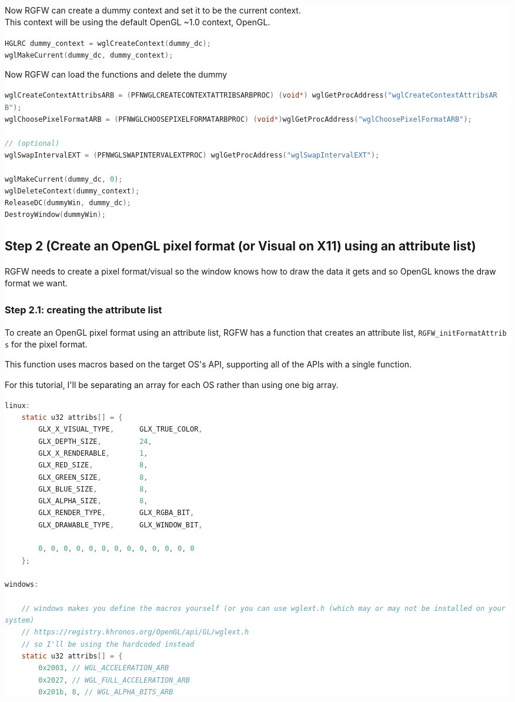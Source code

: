 Now RGFW can create a dummy context and set it to be the current context.\
This context will be using the default OpenGL ~1.0 context, OpenGL.

```c
HGLRC dummy_context = wglCreateContext(dummy_dc);
wglMakeCurrent(dummy_dc, dummy_context);
```

Now RGFW can load the functions and delete the dummy

```c
wglCreateContextAttribsARB = (PFNWGLCREATECONTEXTATTRIBSARBPROC) (void*) wglGetProcAddress("wglCreateContextAttribsARB");
wglChoosePixelFormatARB = (PFNWGLCHOOSEPIXELFORMATARBPROC) (void*)wglGetProcAddress("wglChoosePixelFormatARB");

// (optional)
wglSwapIntervalEXT = (PFNWGLSWAPINTERVALEXTPROC) wglGetProcAddress("wglSwapIntervalEXT");

wglMakeCurrent(dummy_dc, 0);
wglDeleteContext(dummy_context);
ReleaseDC(dummyWin, dummy_dc);
DestroyWindow(dummyWin);
```


## Step 2 (Create an OpenGL pixel format (or Visual on X11) using an attribute list)

RGFW needs to create a pixel format/visual so the window knows how to draw the data it gets and so OpenGL knows the draw format we want. 

### Step 2.1: creating the attribute list

To create an OpenGL pixel format using an attribute list, RGFW has a function that creates an attribute list, `RGFW_initFormatAttribs` for the pixel format.

This function uses macros based on the target OS's API, supporting all of the APIs with a single function. 

For this tutorial, I'll be separating an array for each OS rather than using one big array. 

```c
linux:
    static u32 attribs[] = {
	    GLX_X_VISUAL_TYPE,      GLX_TRUE_COLOR,
	    GLX_DEPTH_SIZE,         24,                            
	    GLX_X_RENDERABLE,       1,
	    GLX_RED_SIZE,           8,
	    GLX_GREEN_SIZE,         8,
	    GLX_BLUE_SIZE,          8,
	    GLX_ALPHA_SIZE,         8,
	    GLX_RENDER_TYPE,        GLX_RGBA_BIT,
	    GLX_DRAWABLE_TYPE,      GLX_WINDOW_BIT,
	
	    0, 0, 0, 0, 0, 0, 0, 0, 0, 0, 0, 0, 0
    };

windows:

    // windows makes you define the macros yourself (or you can use wglext.h (which may or may not be installed on your system)
	// https://registry.khronos.org/OpenGL/api/GL/wglext.h
	// so I'll be using the hardcoded instead 
    static u32 attribs[] = {
	    0x2003, // WGL_ACCELERATION_ARB
	    0x2027, // WGL_FULL_ACCELERATION_ARB
	    0x201b, 8, // WGL_ALPHA_BITS_ARB
```